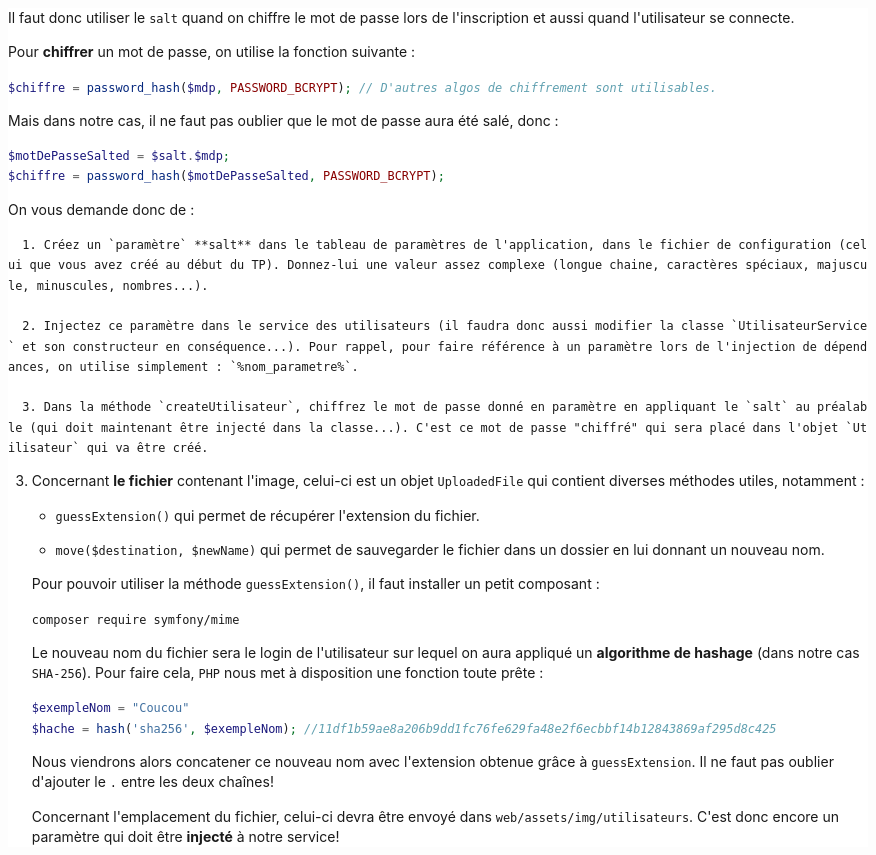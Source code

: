    Il faut donc utiliser le `salt` quand on chiffre le mot de passe lors de l'inscription et aussi quand l'utilisateur se connecte.

   Pour **chiffrer** un mot de passe, on utilise la fonction suivante :

   ```php
   $chiffre = password_hash($mdp, PASSWORD_BCRYPT); // D'autres algos de chiffrement sont utilisables.
   ```

   Mais dans notre cas, il ne faut pas oublier que le mot de passe aura été salé, donc :

   ```php
   $motDePasseSalted = $salt.$mdp;
   $chiffre = password_hash($motDePasseSalted, PASSWORD_BCRYPT);
   ```

   On vous demande donc de :

      1. Créez un `paramètre` **salt** dans le tableau de paramètres de l'application, dans le fichier de configuration (celui que vous avez créé au début du TP). Donnez-lui une valeur assez complexe (longue chaine, caractères spéciaux, majuscule, minuscules, nombres...).

      2. Injectez ce paramètre dans le service des utilisateurs (il faudra donc aussi modifier la classe `UtilisateurService` et son constructeur en conséquence...). Pour rappel, pour faire référence à un paramètre lors de l'injection de dépendances, on utilise simplement : `%nom_parametre%`.

      3. Dans la méthode `createUtilisateur`, chiffrez le mot de passe donné en paramètre en appliquant le `salt` au préalable (qui doit maintenant être injecté dans la classe...). C'est ce mot de passe "chiffré" qui sera placé dans l'objet `Utilisateur` qui va être créé.

3. Concernant **le fichier** contenant l'image, celui-ci est un objet `UploadedFile` qui contient diverses méthodes utiles, notamment :

   * `guessExtension()` qui permet de récupérer l'extension du fichier.

   * `move($destination, $newName)` qui permet de sauvegarder le fichier dans un dossier en lui donnant un nouveau nom.

   Pour pouvoir utiliser la méthode `guessExtension()`, il faut installer un petit composant :

   ```bash
   composer require symfony/mime
   ```

   Le nouveau nom du fichier sera le login de l'utilisateur sur lequel on aura appliqué un **algorithme de hashage** (dans notre cas `SHA-256`). Pour faire cela, `PHP` nous met à disposition une fonction toute prête :

   ```php
   $exempleNom = "Coucou"
   $hache = hash('sha256', $exempleNom); //11df1b59ae8a206b9dd1fc76fe629fa48e2f6ecbbf14b12843869af295d8c425
   ```

   Nous viendrons alors concatener ce nouveau nom avec l'extension obtenue grâce à `guessExtension`. Il ne faut pas oublier d'ajouter le `.` entre les deux chaînes!

   Concernant l'emplacement du fichier, celui-ci devra être envoyé dans `web/assets/img/utilisateurs`. C'est donc encore un paramètre qui doit être **injecté** à notre service! 
   